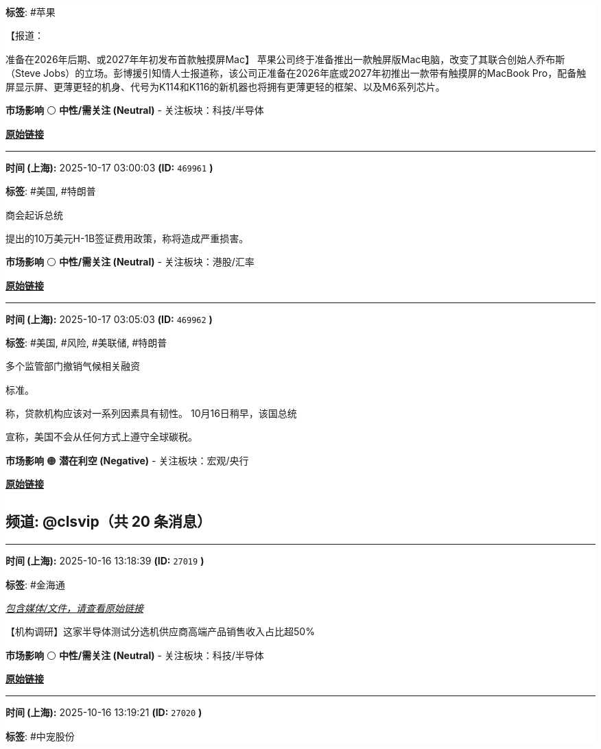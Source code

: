 **标签**: #苹果

【报道：

准备在2026年后期、或2027年年初发布首款触摸屏Mac】
苹果公司终于准备推出一款触屏版Mac电脑，改变了其联合创始人乔布斯（Steve Jobs）的立场。彭博援引知情人士报道称，该公司正准备在2026年底或2027年初推出一款带有触摸屏的MacBook Pro，配备触屏显示屏、更薄更轻的机身、代号为K114和K116的新机器也将拥有更薄更轻的框架、以及M6系列芯片。

**市场影响** ⚪ **中性/需关注 (Neutral)** - 关注板块：科技/半导体

**[原始链接](https://t.me/FinanceNewsDaily/469960)**

---
**时间 (上海):** 2025-10-17 03:00:03 **(ID:** `469961` **)**

**标签**: #美国, #特朗普

商会起诉总统

提出的10万美元H-1B签证费用政策，称将造成严重损害。

**市场影响** ⚪ **中性/需关注 (Neutral)** - 关注板块：港股/汇率

**[原始链接](https://t.me/FinanceNewsDaily/469961)**

---
**时间 (上海):** 2025-10-17 03:05:03 **(ID:** `469962` **)**

**标签**: #美国, #风险, #美联储, #特朗普

多个监管部门撤销气候相关融资

标准。

称，贷款机构应该对一系列因素具有韧性。
10月16日稍早，该国总统

宣称，美国不会从任何方式上遵守全球碳税。

**市场影响** 🟠 **潜在利空 (Negative)** - 关注板块：宏观/央行

**[原始链接](https://t.me/FinanceNewsDaily/469962)**
## 频道: @clsvip（共 20 条消息）

---
**时间 (上海):** 2025-10-16 13:18:39 **(ID:** `27019` **)**

**标签**: #金海通

*[包含媒体/文件，请查看原始链接](https://t.me/s/clsvip)*

【机构调研】这家半导体测试分选机供应商高端产品销售收入占比超50%

**市场影响** ⚪ **中性/需关注 (Neutral)** - 关注板块：科技/半导体

**[原始链接](https://t.me/clsvip/27019)**

---
**时间 (上海):** 2025-10-16 13:19:21 **(ID:** `27020` **)**

**标签**: #中宠股份
